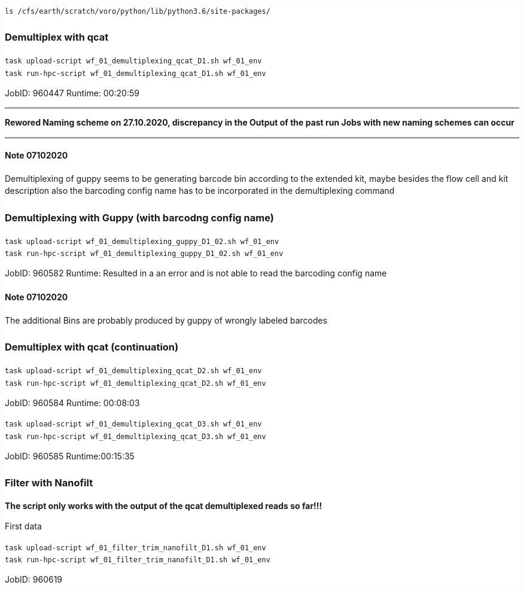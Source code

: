 	ls /cfs/earth/scratch/voro/python/lib/python3.6/site-packages/

### Demultiplex with qcat

	task upload-script wf_01_demultiplexing_qcat_D1.sh wf_01_env
	task run-hpc-script wf_01_demultiplexing_qcat_D1.sh wf_01_env

JobID: 960447
Runtime: 00:20:59

___
**Rewored Naming scheme on 27.10.2020, discrepancy in the Output of the past run Jobs with new naming schemes can occur**
___

#### Note 07102020
Demultiplexing of guppy seems to be  generating barcode bin according to the extended kit, maybe besides the flow cell and kit description also the barcoding config name has to be incorporated in the demultiplexing command

### Demultiplexing with Guppy (with barcodng config name)
	task upload-script wf_01_demultiplexing_guppy_D1_02.sh wf_01_env
	task run-hpc-script wf_01_demultiplexing_guppy_D1_02.sh wf_01_env

JobID: 960582
Runtime: 
Resulted in a an error and is not able to read the barcoding config name

#### Note 07102020
The additional Bins are probably produced by guppy of wrongly labeled barcodes


### Demultiplex with qcat (continuation)
	task upload-script wf_01_demultiplexing_qcat_D2.sh wf_01_env
	task run-hpc-script wf_01_demultiplexing_qcat_D2.sh wf_01_env

JobID: 960584
Runtime: 00:08:03

	task upload-script wf_01_demultiplexing_qcat_D3.sh wf_01_env
	task run-hpc-script wf_01_demultiplexing_qcat_D3.sh wf_01_env

JobID: 960585
Runtime:00:15:35 

### Filter with Nanofilt
**The script only works with the output of the qcat demultiplexed reads so far!!!**

First data 

	task upload-script wf_01_filter_trim_nanofilt_D1.sh wf_01_env
	task run-hpc-script wf_01_filter_trim_nanofilt_D1.sh wf_01_env
	
JobID: 960619
